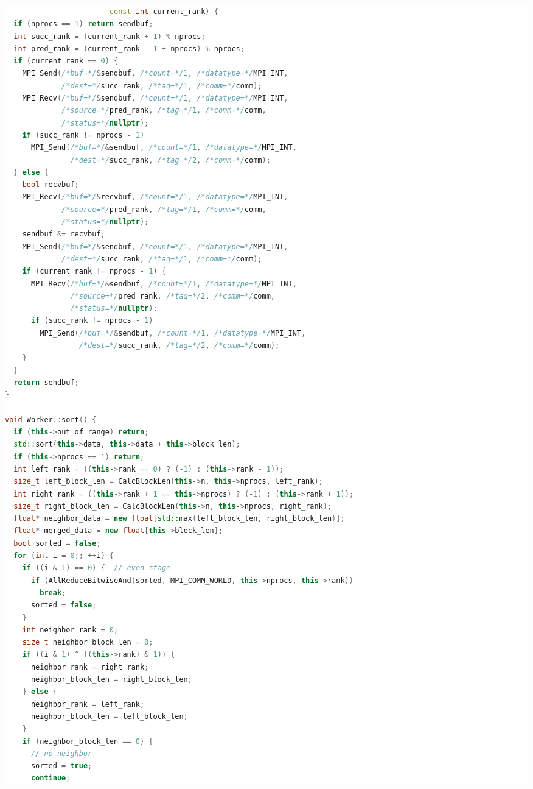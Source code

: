 ```cpp
                        const int current_rank) {
  if (nprocs == 1) return sendbuf;
  int succ_rank = (current_rank + 1) % nprocs;
  int pred_rank = (current_rank - 1 + nprocs) % nprocs;
  if (current_rank == 0) {
    MPI_Send(/*buf=*/&sendbuf, /*count=*/1, /*datatype=*/MPI_INT,
             /*dest=*/succ_rank, /*tag=*/1, /*comm=*/comm);
    MPI_Recv(/*buf=*/&sendbuf, /*count=*/1, /*datatype=*/MPI_INT,
             /*source=*/pred_rank, /*tag=*/1, /*comm=*/comm,
             /*status=*/nullptr);
    if (succ_rank != nprocs - 1)
      MPI_Send(/*buf=*/&sendbuf, /*count=*/1, /*datatype=*/MPI_INT,
               /*dest=*/succ_rank, /*tag=*/2, /*comm=*/comm);
  } else {
    bool recvbuf;
    MPI_Recv(/*buf=*/&recvbuf, /*count=*/1, /*datatype=*/MPI_INT,
             /*source=*/pred_rank, /*tag=*/1, /*comm=*/comm,
             /*status=*/nullptr);
    sendbuf &= recvbuf;
    MPI_Send(/*buf=*/&sendbuf, /*count=*/1, /*datatype=*/MPI_INT,
             /*dest=*/succ_rank, /*tag=*/1, /*comm=*/comm);
    if (current_rank != nprocs - 1) {
      MPI_Recv(/*buf=*/&sendbuf, /*count=*/1, /*datatype=*/MPI_INT,
               /*source=*/pred_rank, /*tag=*/2, /*comm=*/comm,
               /*status=*/nullptr);
      if (succ_rank != nprocs - 1)
        MPI_Send(/*buf=*/&sendbuf, /*count=*/1, /*datatype=*/MPI_INT,
                 /*dest=*/succ_rank, /*tag=*/2, /*comm=*/comm);
    }
  }
  return sendbuf;
}

void Worker::sort() {
  if (this->out_of_range) return;
  std::sort(this->data, this->data + this->block_len);
  if (this->nprocs == 1) return;
  int left_rank = ((this->rank == 0) ? (-1) : (this->rank - 1));
  size_t left_block_len = CalcBlockLen(this->n, this->nprocs, left_rank);
  int right_rank = ((this->rank + 1 == this->nprocs) ? (-1) : (this->rank + 1));
  size_t right_block_len = CalcBlockLen(this->n, this->nprocs, right_rank);
  float* neighbor_data = new float[std::max(left_block_len, right_block_len)];
  float* merged_data = new float[this->block_len];
  bool sorted = false;
  for (int i = 0;; ++i) {
    if ((i & 1) == 0) {  // even stage
      if (AllReduceBitwiseAnd(sorted, MPI_COMM_WORLD, this->nprocs, this->rank))
        break;
      sorted = false;
    }
    int neighbor_rank = 0;
    size_t neighbor_block_len = 0;
    if ((i & 1) ^ ((this->rank) & 1)) {
      neighbor_rank = right_rank;
      neighbor_block_len = right_block_len;
    } else {
      neighbor_rank = left_rank;
      neighbor_block_len = left_block_len;
    }
    if (neighbor_block_len == 0) {
      // no neighbor
      sorted = true;
      continue;
```

[^6]: ["Five Lectures on CA"](http://liinwww.ira.uka.de/~thw/vl-hiroshima/slides-4.pdf) (PDF). _Liinwww.ira.uka.de_. Retrieved 2017-07-30.
[^7]: Lang, Hans Werner. ["The 0-1-principle"](http://www.iti.fh-flensburg.de/lang/algorithmen/sortieren/networks/nulleinsen.htm). _Iti.fh-flensburg.de_. Retrieved 30 July 2017.
[^8]: ["Distributed Sorting"](http://www.net.t-labs.tu-berlin.de/~stefan/netalg13-9-sort.pdf) (PDF). _Net.t-labs.tu-berlin.de_. Retrieved 2017-07-30.